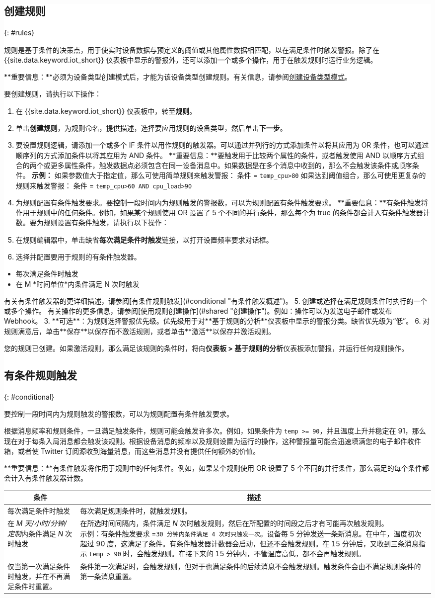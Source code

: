 ## 创建规则
{: #rules}

规则是基于条件的决策点，用于使实时设备数据与预定义的阈值或其他属性数据相匹配，以在满足条件时触发警报。除了在 {{site.data.keyword.iot_short}} 仪表板中显示的警报外，还可以添加一个或多个操作，用于在触发规则时运行业务逻辑。

**重要信息：**必须为设备类型创建模式后，才能为该设备类型创建规则。有关信息，请参阅[创建设备类型模式](im_schemas.html)。

要创建规则，请执行以下操作：
1. 在 {{site.data.keyword.iot_short}} 仪表板中，转至**规则**。
2. 单击**创建规则**，为规则命名，提供描述，选择要应用规则的设备类型，然后单击**下一步**。  
3. 要设置规则逻辑，请添加一个或多个 IF 条件以用作规则的触发器。可以通过并列行的方式添加条件以将其应用为 OR 条件，也可以通过顺序列的方式添加条件以将其应用为 AND 条件。
**重要信息：**要触发用于比较两个属性的条件，或者触发使用 AND 以顺序方式组合的两个或更多属性条件，触发数据点必须包含在同一设备消息中。如果数据是在多个消息中收到的，那么不会触发该条件或顺序条件。
**示例：**
如果参数值大于指定值，那么可使用简单规则来触发警报：
条件 = `temp_cpu>80`
如果达到阈值组合，那么可使用更复杂的规则来触发警报：
条件 = `temp_cpu>60 AND cpu_load>90`   

4. 为规则配置有条件触发要求。要控制一段时间内为规则触发的警报数，可以为规则配置有条件触发要求。
**重要信息：**有条件触发将作用于规则中的任何条件。例如，如果某个规则使用 OR 设置了 5 个不同的并行条件，那么每个为 true 的条件都会计入有条件触发器计数。要为规则设置有条件触发，请执行以下操作：
 1. 在规则编辑器中，单击缺省**每次满足条件时触发**链接，以打开设置频率要求对话框。
 2. 选择并配置要用于规则的有条件触发器。
 <ul>
 <li>每次满足条件时触发</li>
 <li>在 M *时间单位*内条件满足 N 次时触发</li>
 </ul>  
有关有条件触发器的更详细描述，请参阅[有条件规则触发](#conditional "有条件触发概述")。
5. 创建或选择在满足规则条件时执行的一个或多个操作。
有关操作的更多信息，请参阅[使用规则创建操作](#shared "创建操作")。例如：操作可以为发送电子邮件或发布 Webhook。
3. **可选**：为规则选择警报优先级。优先级用于对**基于规则的分析**仪表板中显示的警报分类。缺省优先级为“低”。
6. 对规则满意后，单击**保存**以保存而不激活规则，或者单击**激活**以保存并激活规则。

您的规则已创建。如果激活规则，那么满足该规则的条件时，将向**仪表板 > 基于规则的分析**仪表板添加警报，并运行任何规则操作。

## 有条件规则触发
{: #conditional}

要控制一段时间内为规则触发的警报数，可以为规则配置有条件触发要求。


根据消息频率和规则条件，一旦满足触发条件，规则可能会触发许多次。例如，如果条件为 `temp >= 90`，并且温度上升并稳定在 91，那么现在对于每条入局消息都会触发该规则。根据设备消息的频率以及规则设置为运行的操作，这种警报量可能会迅速填满您的电子邮件收件箱，或者使 Twitter 订阅源收到海量消息，而这些消息并没有提供任何额外的价值。

**重要信息：**有条件触发将作用于规则中的任何条件。例如，如果某个规则使用 OR 设置了 5 个不同的并行条件，那么满足的每个条件都会计入有条件触发器计数。

条件 | 描述
------------- | -------------
每次满足条件时触发 | 每次满足规则条件时，就触发规则。
在 *M* *天/小时/分钟/定制*内条件满足 *N* 次时触发 | 在所选时间间隔内，条件满足 *N* 次时触发规则，然后在所配置的时间段之后才有可能再次触发规则。</br>示例：有条件触发要求 =`30 分钟内条件满足 4 次时只触发一次`。设备每 5 分钟发送一条新消息。在中午，温度初次超过 90 度，这满足了条件。有条件触发器计数器会启动，但还不会触发规则。在 15 分钟后，又收到三条消息指示 `temp > 90` 时，会触发规则。在接下来的 15 分钟内，不管温度高低，都不会再触发规则。
仅当第一次满足条件时触发，并在不再满足条件时重置。 | 条件第一次满足时，会触发规则，但对于也满足条件的后续消息不会触发规则。触发条件会由不满足规则条件的第一条消息重置。
